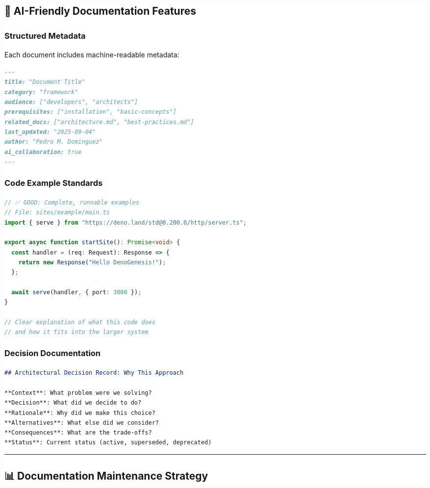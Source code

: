 
## 🤖 **AI-Friendly Documentation Features**

### **Structured Metadata**
Each document includes machine-readable metadata:
```markdown
---
title: "Document Title"
category: "framework"
audience: ["developers", "architects"] 
prerequisites: ["installation", "basic-concepts"]
related_docs: ["architecture.md", "best-practices.md"]
last_updated: "2025-09-04"
author: "Pedro M. Dominguez"
ai_collaboration: true
---
```

### **Code Example Standards**
```typescript
// ✅ GOOD: Complete, runnable examples
// File: sites/example/main.ts
import { serve } from "https://deno.land/std@0.200.0/http/server.ts";

export async function startSite(): Promise<void> {
  const handler = (req: Request): Response => {
    return new Response("Hello DenoGenesis!");
  };
  
  await serve(handler, { port: 3000 });
}

// Clear explanation of what this code does
// and how it fits into the larger system
```

### **Decision Documentation**
```markdown
## Architectural Decision Record: Why This Approach

**Context**: What problem were we solving?
**Decision**: What did we decide to do?
**Rationale**: Why did we make this choice?
**Alternatives**: What else did we consider?
**Consequences**: What are the trade-offs?
**Status**: Current status (active, superseded, deprecated)
```

---

## 📊 **Documentation Maintenance Strategy**
